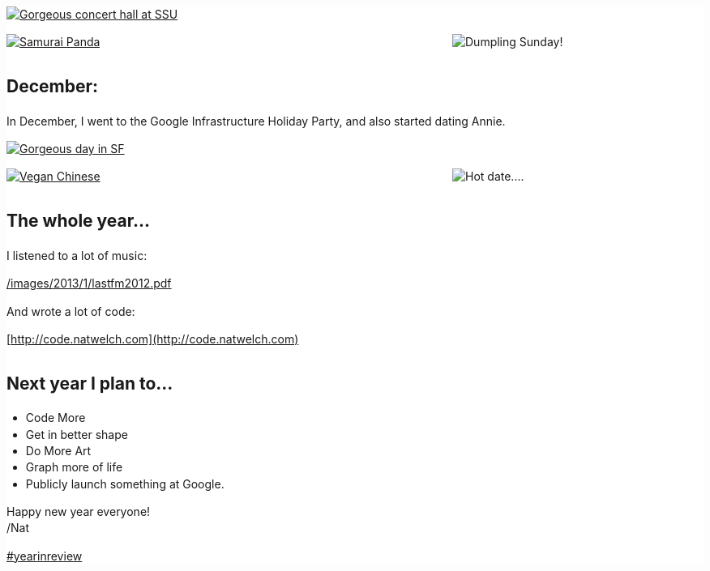 <a href="[http://www.flickr.com/photos/icco/8149444894/](http://www.flickr.com/photos/icco/8149444894/)" title="Gorgeous concert hall at SSU by Nat W, on Flickr"><img src="[https://farm9.staticflickr.com/8047/8149444894\_fff5fb8745\_z.jpg](https://farm9.staticflickr.com/8047/8149444894_fff5fb8745_z.jpg)" width="640" height="480" alt="Gorgeous concert hall at SSU"></a>

<a href="[http://www.flickr.com/photos/icco/8155319995/](http://www.flickr.com/photos/icco/8155319995/)" title="Dumpling Sunday! by Nat W, on Flickr"><img src="[https://farm8.staticflickr.com/7107/8155319995\_51b2b77cd5\_z.jpg](https://farm8.staticflickr.com/7107/8155319995_51b2b77cd5_z.jpg)" width="310" alt="Dumpling Sunday!" align="right"></a>

<a href="[http://www.flickr.com/photos/icco/8193278607/](http://www.flickr.com/photos/icco/8193278607/)" title="Samurai Panda by Nat W, on Flickr"><img src="[https://farm9.staticflickr.com/8341/8193278607\_640c4d2491\_z.jpg](https://farm9.staticflickr.com/8341/8193278607_640c4d2491_z.jpg)" width="310" alt="Samurai Panda"></a>

December:
---------

In December, I went to the Google Infrastructure Holiday Party, and also started dating Annie.

<a href="[http://www.flickr.com/photos/icco/8315852472/](http://www.flickr.com/photos/icco/8315852472/)" title="Gorgeous day in SF by Nat W, on Flickr"><img src="[https://farm9.staticflickr.com/8084/8315852472\_a29d05df24\_z.jpg](https://farm9.staticflickr.com/8084/8315852472_a29d05df24_z.jpg)" width="640" alt="Gorgeous day in SF"></a>

<a href="[http://www.flickr.com/photos/icco/8237229262/](http://www.flickr.com/photos/icco/8237229262/)" title="Hot date.... by Nat W, on Flickr"><img src="[https://farm9.staticflickr.com/8342/8237229262\_572dbdb1d4\_z.jpg](https://farm9.staticflickr.com/8342/8237229262_572dbdb1d4_z.jpg)" align="right" width="310" alt="Hot date...."></a>

<a href="[http://www.flickr.com/photos/icco/8246816652/](http://www.flickr.com/photos/icco/8246816652/)" title="Vegan Chinese by Nat W, on Flickr"><img src="[https://farm9.staticflickr.com/8350/8246816652\_50da448104\_z.jpg](https://farm9.staticflickr.com/8350/8246816652_50da448104_z.jpg)" width="310" alt="Vegan Chinese"></a>

The whole year...
-----------------

I listened to a lot of music:

[/images/2013/1/lastfm2012.pdf](/images/2013/1/lastfm2012.pdf)

And wrote a lot of code:

[http://code.natwelch.com](http://code.natwelch.com)

Next year I plan to...
----------------------

*   Code More
*   Get in better shape
*   Do More Art
*   Graph more of life
*   Publicly launch something at Google.

Happy new year everyone!  
/Nat

[#yearinreview](/tag/yearinreview)